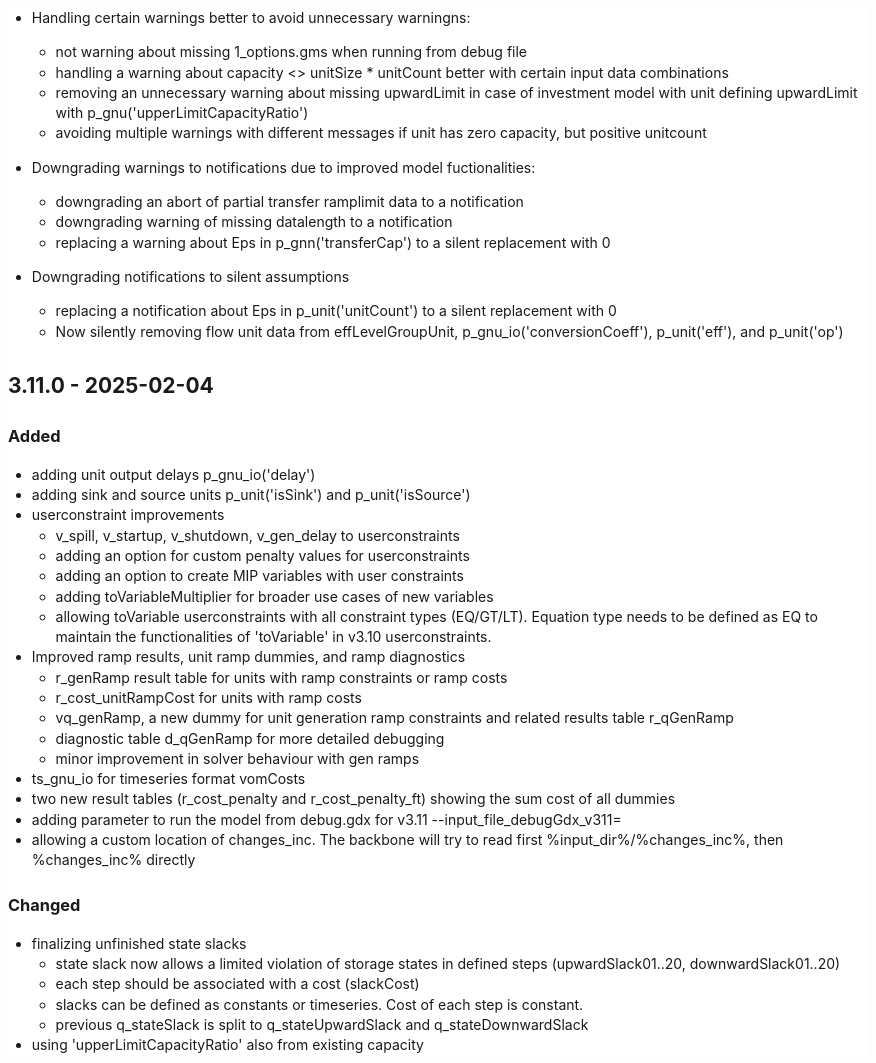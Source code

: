 - Handling certain warnings better to avoid unnecessary warningns:
  * not warning about missing 1_options.gms when running from debug file
  * handling a warning about capacity <> unitSize * unitCount better with certain input data combinations
  * removing an unnecessary warning about missing upwardLimit in case of investment model with unit defining upwardLimit with p_gnu('upperLimitCapacityRatio')
  * avoiding multiple warnings with different messages if unit has zero capacity, but positive unitcount

- Downgrading warnings to notifications due to improved model fuctionalities:
  * downgrading an abort of partial transfer ramplimit data to a notification
  * downgrading warning of missing datalength to a notification
  * replacing a warning about Eps in p_gnn('transferCap') to a silent replacement with 0

- Downgrading notifications to silent assumptions
  * replacing a notification about Eps in p_unit('unitCount') to a silent replacement with 0
  * Now silently removing flow unit data from effLevelGroupUnit, p_gnu_io('conversionCoeff'), p_unit('eff'), and p_unit('op')





## 3.11.0 - 2025-02-04

### Added
- adding unit output delays p_gnu_io('delay')
- adding sink and source units p_unit('isSink') and p_unit('isSource')
- userconstraint improvements
    - v_spill, v_startup, v_shutdown, v_gen_delay to userconstraints
    - adding an option for custom penalty values for userconstraints
    - adding an option to create MIP variables with user constraints
    - adding toVariableMultiplier for broader use cases of new variables
    - allowing toVariable userconstraints with all constraint types (EQ/GT/LT). Equation type needs to be defined as EQ to maintain the functionalities of 'toVariable' in v3.10 userconstraints.
- Improved ramp results, unit ramp dummies, and ramp diagnostics
    - r_genRamp result table for units with ramp constraints or ramp costs
    - r_cost_unitRampCost for units with ramp costs     
    - vq_genRamp, a new dummy for unit generation ramp constraints and related results table r_qGenRamp
    - diagnostic table d_qGenRamp for more detailed debugging  
    - minor improvement in solver behaviour with gen ramps
- ts_gnu_io for timeseries format vomCosts
- two new result tables (r_cost_penalty and r_cost_penalty_ft) showing the sum cost of all dummies
- adding parameter to run the model from debug.gdx for v3.11 --input_file_debugGdx_v311=<filename>
- allowing a custom location of changes_inc. The backbone will try to read first %input_dir%/%changes_inc%, then %changes_inc% directly

### Changed
- finalizing unfinished state slacks
    - state slack now allows a limited violation of storage states in defined steps (upwardSlack01..20, downwardSlack01..20)
    - each step should be associated with a cost (slackCost)
    - slacks can be defined as constants or timeseries. Cost of each step is constant.
    - previous q_stateSlack is split to q_stateUpwardSlack and q_stateDownwardSlack
- using 'upperLimitCapacityRatio' also from existing capacity
